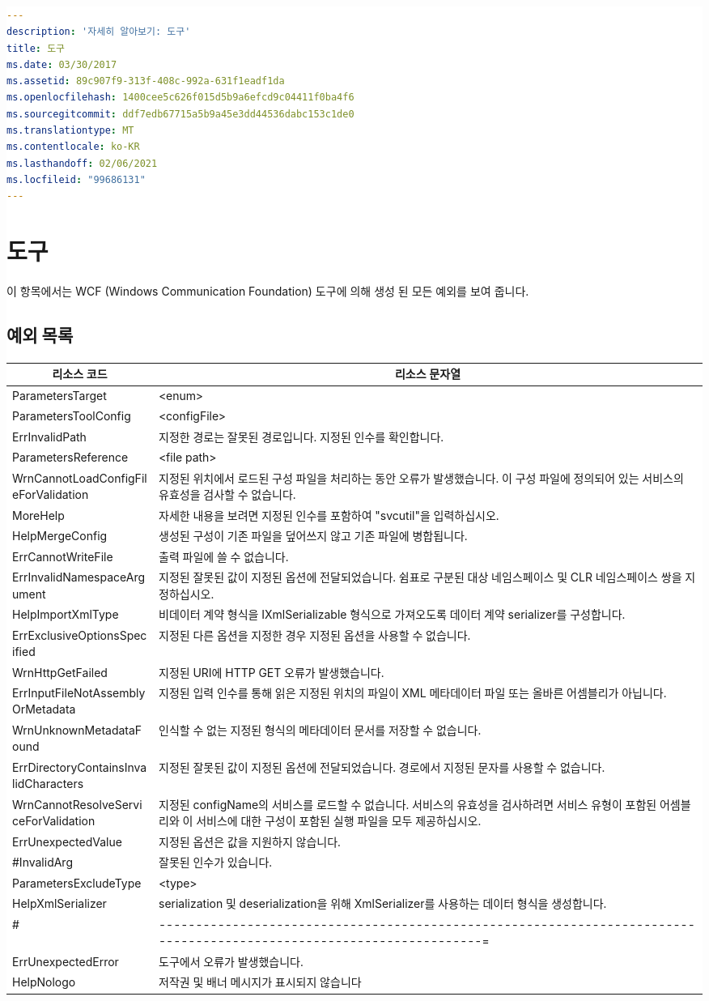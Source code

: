 ```yaml
---
description: '자세히 알아보기: 도구'
title: 도구
ms.date: 03/30/2017
ms.assetid: 89c907f9-313f-408c-992a-631f1eadf1da
ms.openlocfilehash: 1400cee5c626f015d5b9a6efcd9c04411f0ba4f6
ms.sourcegitcommit: ddf7edb67715a5b9a45e3dd44536dabc153c1de0
ms.translationtype: MT
ms.contentlocale: ko-KR
ms.lasthandoff: 02/06/2021
ms.locfileid: "99686131"
---
```

# <a name="tools"></a>도구

이 항목에서는 WCF (Windows Communication Foundation) 도구에 의해 생성 된 모든 예외를 보여 줍니다.

## <a name="exception-list"></a>예외 목록

|리소스 코드|리소스 문자열|
|-------------------|---------------------|
|ParametersTarget|\<enum>|
|ParametersToolConfig|\<configFile>|
|ErrInvalidPath|지정한 경로는 잘못된 경로입니다. 지정된 인수를 확인합니다.|
|ParametersReference|\<file path>|
|WrnCannotLoadConfigFileForValidation|지정된 위치에서 로드된 구성 파일을 처리하는 동안 오류가 발생했습니다. 이 구성 파일에 정의되어 있는 서비스의 유효성을 검사할 수 없습니다.|
|MoreHelp|자세한 내용을 보려면 지정된 인수를 포함하여 "svcutil"을 입력하십시오.|
|HelpMergeConfig|생성된 구성이 기존 파일을 덮어쓰지 않고 기존 파일에 병합됩니다.|
|ErrCannotWriteFile|출력 파일에 쓸 수 없습니다.|
|ErrInvalidNamespaceArgument|지정된 잘못된 값이 지정된 옵션에 전달되었습니다. 쉼표로 구분된 대상 네임스페이스 및 CLR 네임스페이스 쌍을 지정하십시오.|
|HelpImportXmlType|비데이터 계약 형식을 IXmlSerializable 형식으로 가져오도록 데이터 계약 serializer를 구성합니다.|
|ErrExclusiveOptionsSpecified|지정된 다른 옵션을 지정한 경우 지정된 옵션을 사용할 수 없습니다.|
|WrnHttpGetFailed|지정된 URI에 HTTP GET 오류가 발생했습니다.|
|ErrInputFileNotAssemblyOrMetadata|지정된 입력 인수를 통해 읽은 지정된 위치의 파일이 XML 메타데이터 파일 또는 올바른 어셈블리가 아닙니다.|
|WrnUnknownMetadataFound|인식할 수 없는 지정된 형식의 메타데이터 문서를 저장할 수 없습니다.|
|ErrDirectoryContainsInvalidCharacters|지정된 잘못된 값이 지정된 옵션에 전달되었습니다. 경로에서 지정된 문자를 사용할 수 없습니다.|
|WrnCannotResolveServiceForValidation|지정된 configName의 서비스를 로드할 수 없습니다. 서비스의 유효성을 검사하려면 서비스 유형이 포함된 어셈블리와 이 서비스에 대한 구성이 포함된 실행 파일을 모두 제공하십시오.|
|ErrUnexpectedValue|지정된 옵션은 값을 지원하지 않습니다.|
|#InvalidArg|잘못된 인수가 있습니다.|
|ParametersExcludeType|\<type>|
|HelpXmlSerializer|serialization 및 deserialization을 위해 XmlSerializer를 사용하는 데이터 형식을 생성합니다.|
|#|---------------------------------------------------------------------------------------------------------------------=|
|ErrUnexpectedError|도구에서 오류가 발생했습니다.|
|HelpNologo|저작권 및 배너 메시지가 표시되지 않습니다|